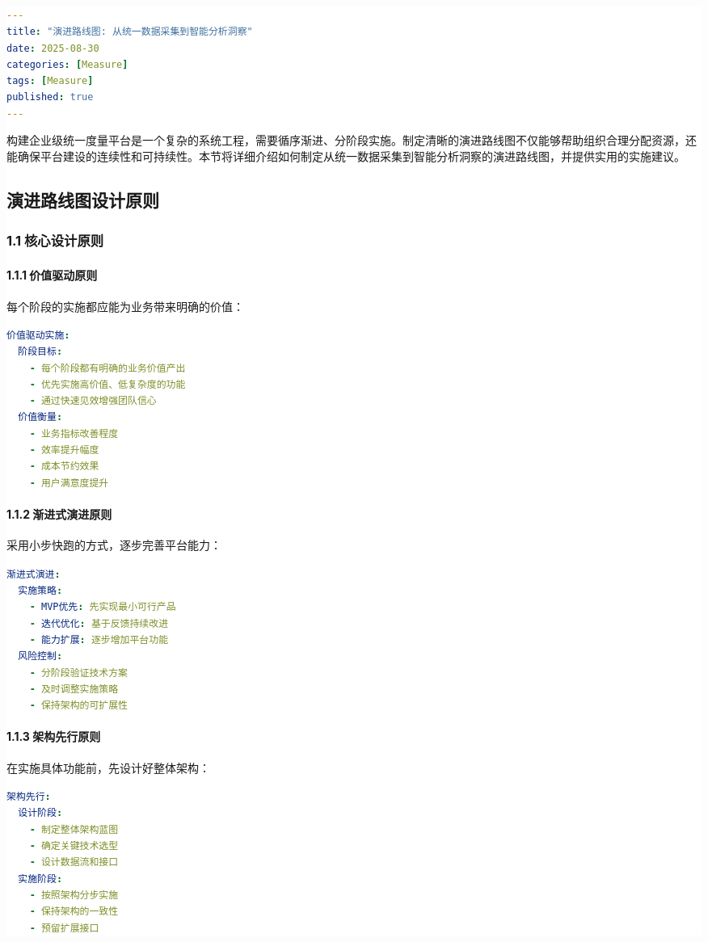 ```yaml
---
title: "演进路线图: 从统一数据采集到智能分析洞察"
date: 2025-08-30
categories: [Measure]
tags: [Measure]
published: true
---
```

构建企业级统一度量平台是一个复杂的系统工程，需要循序渐进、分阶段实施。制定清晰的演进路线图不仅能够帮助组织合理分配资源，还能确保平台建设的连续性和可持续性。本节将详细介绍如何制定从统一数据采集到智能分析洞察的演进路线图，并提供实用的实施建议。

## 演进路线图设计原则

### 1.1 核心设计原则

#### 1.1.1 价值驱动原则

每个阶段的实施都应能为业务带来明确的价值：

```yaml
价值驱动实施:
  阶段目标:
    - 每个阶段都有明确的业务价值产出
    - 优先实施高价值、低复杂度的功能
    - 通过快速见效增强团队信心
  价值衡量:
    - 业务指标改善程度
    - 效率提升幅度
    - 成本节约效果
    - 用户满意度提升
```

#### 1.1.2 渐进式演进原则

采用小步快跑的方式，逐步完善平台能力：

```yaml
渐进式演进:
  实施策略:
    - MVP优先: 先实现最小可行产品
    - 迭代优化: 基于反馈持续改进
    - 能力扩展: 逐步增加平台功能
  风险控制:
    - 分阶段验证技术方案
    - 及时调整实施策略
    - 保持架构的可扩展性
```

#### 1.1.3 架构先行原则

在实施具体功能前，先设计好整体架构：

```yaml
架构先行:
  设计阶段:
    - 制定整体架构蓝图
    - 确定关键技术选型
    - 设计数据流和接口
  实施阶段:
    - 按照架构分步实施
    - 保持架构的一致性
    - 预留扩展接口
```
